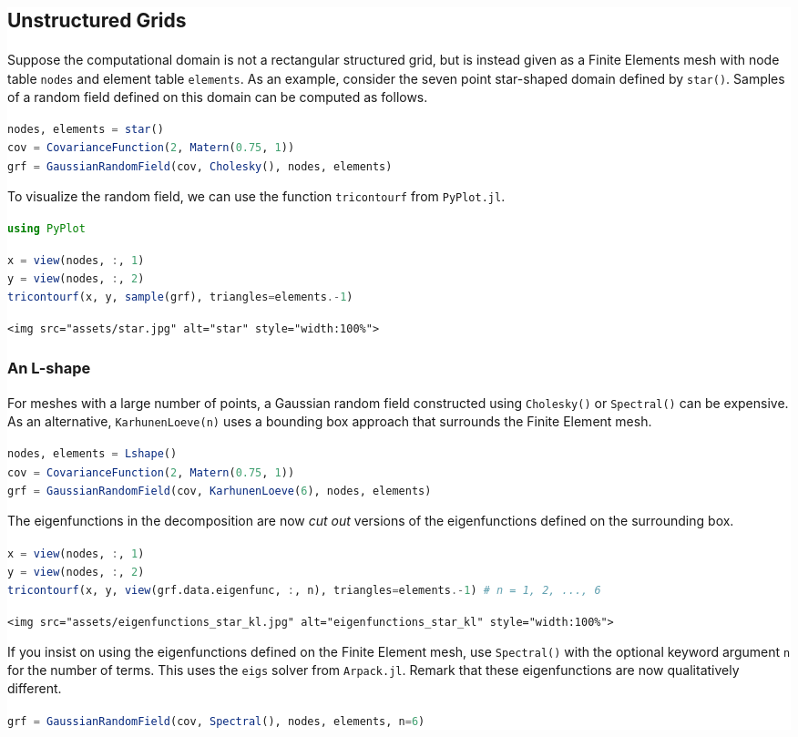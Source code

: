 ## Unstructured Grids

Suppose the computational domain is not a rectangular structured grid, but is instead given as a Finite Elements mesh with node table `nodes` and element table `elements`. As an example, consider the seven point star-shaped domain defined by `star()`. Samples of a random field defined on this domain can be computed as follows.

```julia
nodes, elements = star()
cov = CovarianceFunction(2, Matern(0.75, 1))
grf = GaussianRandomField(cov, Cholesky(), nodes, elements)
```

To visualize the random field, we can use the function `tricontourf` from `PyPlot.jl`.

```julia
using PyPlot
```

```julia
x = view(nodes, :, 1)
y = view(nodes, :, 2)
tricontourf(x, y, sample(grf), triangles=elements.-1)
```
```@raw html
<img src="assets/star.jpg" alt="star" style="width:100%">
```
 
### An L-shape

For meshes with a large number of points, a Gaussian random field constructed using `Cholesky()` or `Spectral()` can be expensive. As an alternative, `KarhunenLoeve(n)` uses a bounding box approach that surrounds the Finite Element mesh.

```julia
nodes, elements = Lshape()
cov = CovarianceFunction(2, Matern(0.75, 1))
grf = GaussianRandomField(cov, KarhunenLoeve(6), nodes, elements)
```

The eigenfunctions in the decomposition are now *cut out* versions of the eigenfunctions defined on the surrounding box.

```julia
x = view(nodes, :, 1)
y = view(nodes, :, 2)
tricontourf(x, y, view(grf.data.eigenfunc, :, n), triangles=elements.-1) # n = 1, 2, ..., 6
```

```@raw html
<img src="assets/eigenfunctions_star_kl.jpg" alt="eigenfunctions_star_kl" style="width:100%">
```

If you insist on using the eigenfunctions defined on the Finite Element mesh, use `Spectral()` with the optional keyword argument `n` for the number of terms. This uses the `eigs` solver from `Arpack.jl`. Remark that these eigenfunctions are now qualitatively different.

```julia
grf = GaussianRandomField(cov, Spectral(), nodes, elements, n=6)
```
